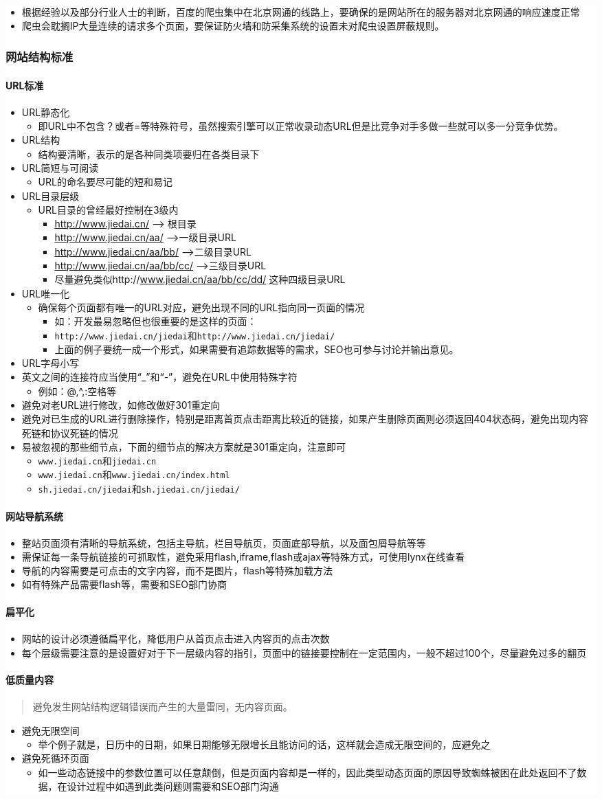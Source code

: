 + 根据经验以及部分行业人士的判断，百度的爬虫集中在北京网通的线路上，要确保的是网站所在的服务器对北京网通的响应速度正常
+ 爬虫会耽搁IP大量连续的请求多个页面，要保证防火墙和防采集系统的设置未对爬虫设置屏蔽规则。

### 网站结构标准

#### URL标准

+ URL静态化
	- 即URL中不包含？或者=等特殊符号，虽然搜索引擎可以正常收录动态URL但是比竞争对手多做一些就可以多一分竞争优势。
+ URL结构
	- 结构要清晰，表示的是各种同类项要归在各类目录下
+ URL简短与可阅读
	- URL的命名要尽可能的短和易记
+ URL目录层级
	- URL目录的曾经最好控制在3级内
		* http://www.jiedai.cn/  --> 根目录
		* http://www.jiedai.cn/aa/  -->一级目录URL
		* http://www.jiedai.cn/aa/bb/  -->二级目录URL
		* http://www.jiedai.cn/aa/bb/cc/  -->三级目录URL
		* 尽量避免类似http://www.jiedai.cn/aa/bb/cc/dd/ 这种四级目录URL
+ URL唯一化
	- 确保每个页面都有唯一的URL对应，避免出现不同的URL指向同一页面的情况
		* 如：开发最易忽略但也很重要的是这样的页面：
		* `http://www.jiedai.cn/jiedai`和`http://www.jiedai.cn/jiedai/`
		* 上面的例子要统一成一个形式，如果需要有追踪数据等的需求，SEO也可参与讨论并输出意见。
+ URL字母小写
+ 英文之间的连接符应当使用“_”和“-”，避免在URL中使用特殊字符
	- 例如：@,^,:空格等
+ 避免对老URL进行修改，如修改做好301重定向
+ 避免对已生成的URL进行删除操作，特别是距离首页点击距离比较近的链接，如果产生删除页面则必须返回404状态码，避免出现内容死链和协议死链的情况
+ 易被忽视的那些细节点，下面的细节点的解决方案就是301重定向，注意即可
	- `www.jiedai.cn`和`jiedai.cn`
	- `www.jiedai.cn`和`www.jiedai.cn/index.html`
	- `sh.jiedai.cn/jiedai`和`sh.jiedai.cn/jiedai/`

#### 网站导航系统

+ 整站页面须有清晰的导航系统，包括主导航，栏目导航页，页面底部导航，以及面包屑导航等等
+ 需保证每一条导航链接的可抓取性，避免采用flash,iframe,flash或ajax等特殊方式，可使用lynx在线查看
+ 导航的内容需要是可点击的文字内容，而不是图片，flash等特殊加载方法
+ 如有特殊产品需要flash等，需要和SEO部门协商

#### 扁平化

+ 网站的设计必须遵循扁平化，降低用户从首页点击进入内容页的点击次数
+ 每个层级需要注意的是设置好对于下一层级内容的指引，页面中的链接要控制在一定范围内，一般不超过100个，尽量避免过多的翻页

#### 低质量内容
> 避免发生网站结构逻辑错误而产生的大量雷同，无内容页面。

+ 避免无限空间
	- 举个例子就是，日历中的日期，如果日期能够无限增长且能访问的话，这样就会造成无限空间的，应避免之
+ 避免死循环页面
	- 如一些动态链接中的参数位置可以任意颠倒，但是页面内容却是一样的，因此类型动态页面的原因导致蜘蛛被困在此处返回不了数据，在设计过程中如遇到此类问题则需要和SEO部门沟通
